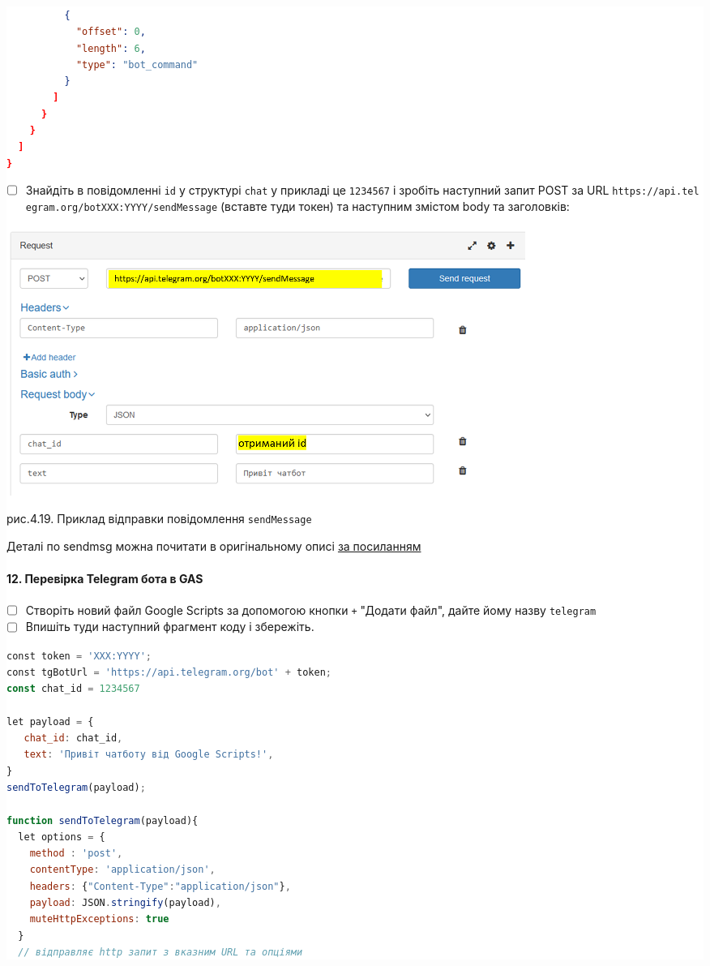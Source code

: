```json
          {
            "offset": 0,
            "length": 6,
            "type": "bot_command"
          }
        ]
      }
    }
  ]
}
```

- [ ] Знайдіть в повідомленні `id` у структурі `chat` у прикладі це `1234567` і зробіть наступний запит POST за URL `https://api.telegram.org/botXXX:YYYY/sendMessage` (вставте туди токен) та наступним змістом body та заголовків:

![image-20221208104533416](media4/image-20221208104533416.png)

рис.4.19. Приклад відправки повідомлення `sendMessage`

Деталі по sendmsg можна почитати в оригінальному описі [за посиланням](https://core.telegram.org/bots/api#sendmessage)

#### 12. Перевірка Telegram бота в GAS

- [ ] Створіть новий файл Google Scripts за допомогою кнопки  `+` "Додати файл", дайте йому назву `telegram`
- [ ]  Впишіть туди наступний фрагмент коду і збережіть.

```js
const token = 'XXX:YYYY';
const tgBotUrl = 'https://api.telegram.org/bot' + token;
const chat_id = 1234567

let payload = {
   chat_id: chat_id,
   text: 'Привіт чатботу від Google Scripts!',
}  
sendToTelegram(payload);

function sendToTelegram(payload){
  let options = {
    method : 'post',
    contentType: 'application/json',
    headers: {"Content-Type":"application/json"},
    payload: JSON.stringify(payload),
    muteHttpExceptions: true 
  }
  // відправляє http запит з вказним URL та опціями
```